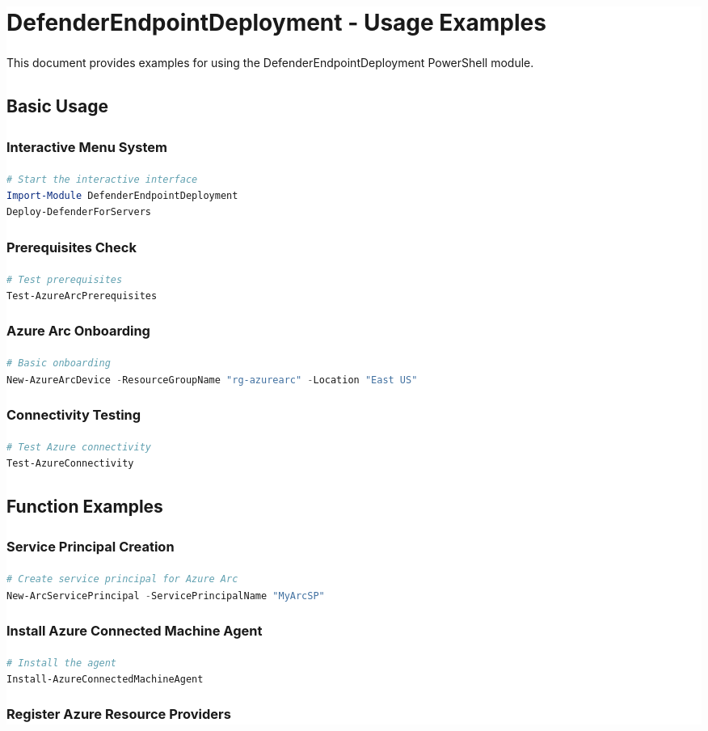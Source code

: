 # DefenderEndpointDeployment - Usage Examples

This document provides examples for using the DefenderEndpointDeployment PowerShell module.

## Basic Usage

### Interactive Menu System

```powershell
# Start the interactive interface
Import-Module DefenderEndpointDeployment
Deploy-DefenderForServers
```

### Prerequisites Check

```powershell
# Test prerequisites
Test-AzureArcPrerequisites
```

### Azure Arc Onboarding

```powershell
# Basic onboarding
New-AzureArcDevice -ResourceGroupName "rg-azurearc" -Location "East US"
```

### Connectivity Testing

```powershell
# Test Azure connectivity
Test-AzureConnectivity
```

## Function Examples

### Service Principal Creation

```powershell
# Create service principal for Azure Arc
New-ArcServicePrincipal -ServicePrincipalName "MyArcSP"
```

### Install Azure Connected Machine Agent

```powershell
# Install the agent
Install-AzureConnectedMachineAgent
```

### Register Azure Resource Providers
